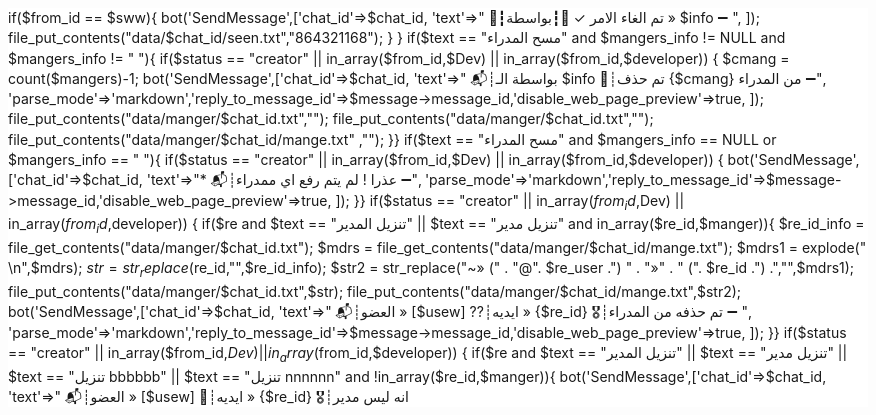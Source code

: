 if($from_id == $sww){
bot('SendMessage',['chat_id'=>$chat_id,
'text'=>"
📛┇تم الغاء الامر ✓
📕┇بواسطة » $info
➖ 
",
]);
file_put_contents("data/$chat_id/seen.txt","864321168");
}
}
if($text == "مسح المدراء" and $mangers_info != NULL and $mangers_info != " "){
if($status == "creator" ||  in_array($from_id,$Dev) || in_array($from_id,$developer)) {
$cmang = count($mangers)-1;
bot('SendMessage',['chat_id'=>$chat_id,
'text'=>"
📬┊بواسطة الـ $info
👤┊تم حذف {$cmang} من المدراء
➖",
'parse_mode'=>'markdown','reply_to_message_id'=>$message->message_id,'disable_web_page_preview'=>true,  
]);
file_put_contents("data/manger/$chat_id.txt","");
file_put_contents("data/manger/$chat_id.txt","");
file_put_contents("data/manger/$chat_id/mange.txt" ,"");
}}
if($text == "مسح المدراء" and $mangers_info == NULL or $mangers_info == " "){
if($status == "creator" ||  in_array($from_id,$Dev) || in_array($from_id,$developer)) {
bot('SendMessage',['chat_id'=>$chat_id,
'text'=>"*
📬┊عذرا ! لم يتم رفع اي ممدراء
➖",
'parse_mode'=>'markdown','reply_to_message_id'=>$message->message_id,'disable_web_page_preview'=>true,  
]);
}}
if($status == "creator" ||  in_array($from_id,$Dev) || in_array($from_id,$developer)) {
if($re and $text == "تنزيل المدير" || $text == "تنزيل مدير"  and in_array($re_id,$manger)){
	$re_id_info = file_get_contents("data/manger/$chat_id.txt");
	$mdrs = file_get_contents("data/manger/$chat_id/mange.txt");
	$mdrs1 = explode("             \n",$mdrs);
	$str = str_replace($re_id,"",$re_id_info);
	$str2 = str_replace("~» (" . "@". $re_user .")  " . "»" . "  (". $re_id .") .","",$mdrs1);
	file_put_contents("data/manger/$chat_id.txt",$str);
	file_put_contents("data/manger/$chat_id/mange.txt",$str2);
	bot('SendMessage',['chat_id'=>$chat_id,
    'text'=>"
📬┊العضو » [$usew]
??┊ايديه » {$re_id}
🎖┊تم حذفه من المدراء
➖
",
'parse_mode'=>'markdown','reply_to_message_id'=>$message->message_id,'disable_web_page_preview'=>true,
]);
}}
if($status == "creator" ||  in_array($from_id,$Dev) || in_array($from_id,$developer)) {
if($re and $text == "تنزيل المدير" || $text == "تنزيل مدير" || $text == "تنزيل bbbbbb" || $text == "تنزيل nnnnnn" and !in_array($re_id,$manger)){
bot('SendMessage',['chat_id'=>$chat_id,
'text'=>"
📬┊العضو » [$usew]
👤┊ايديه » {$re_id}
🎖┊انه ليس مدير
